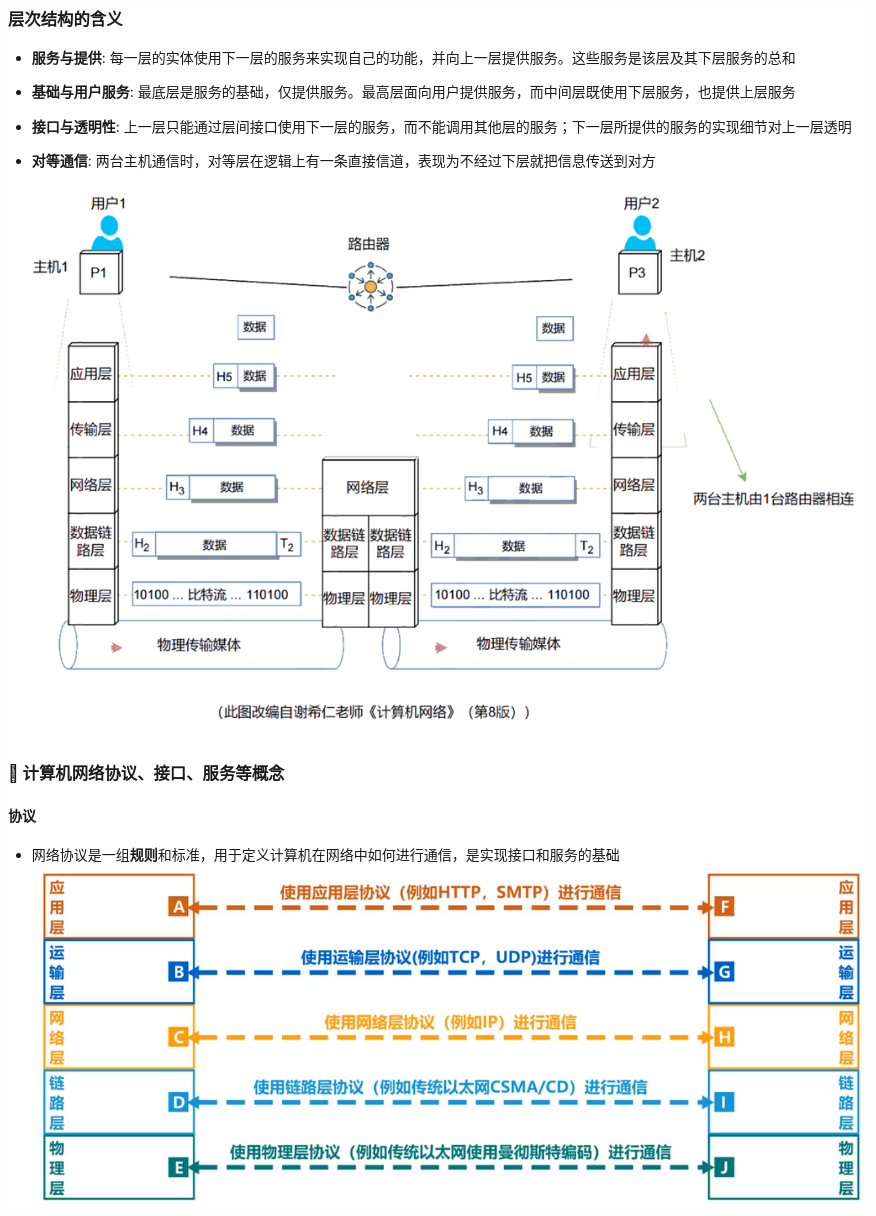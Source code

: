 ### 层次结构的含义

- **服务与提供**: 每一层的实体使用下一层的服务来实现自己的功能，并向上一层提供服务。这些服务是该层及其下层服务的总和

- **基础与用户服务**: 最底层是服务的基础，仅提供服务。最高层面向用户提供服务，而中间层既使用下层服务，也提供上层服务

- **接口与透明性**: 上一层只能通过层间接口使用下一层的服务，而不能调用其他层的服务；下一层所提供的服务的实现细节对上一层透明

- **对等通信**: 两台主机通信时，对等层在逻辑上有一条直接信道，表现为不经过下层就把信息传送到对方

![](./images/Pasted%20image%2020240915152712.png)

### **🌟 计算机网络协议、接口、服务等概念**

#### 协议

- 网络协议是一组**规则**和标准，用于定义计算机在网络中如何进行通信，是实现接口和服务的基础
![](./images/Pasted%20image%2020240918190501.png)
